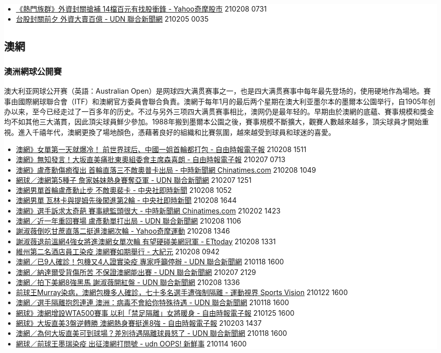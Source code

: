 - [《熱門族群》外資封關搶補 14檔百元有找股衝鋒 - Yahoo奇摩股市](https://tw.stock.yahoo.com/news/%E7%86%B1%E9%96%80%E6%97%8F%E7%BE%A4-%E5%A4%96%E8%B3%87%E5%B0%81%E9%97%9C%E6%90%B6%E8%A3%9C-14%E6%AA%94%E7%99%BE%E5%85%83%E6%9C%89%E6%89%BE%E8%82%A1%E8%A1%9D%E9%8B%92-233127469.html "《熱門族群》外資封關搶補 14檔百元有找股衝鋒 - Yahoo奇摩股市") 210208 0731
- [台股封關前夕 外資大賣百億 - UDN 聯合新聞網](https://udn.com/news/story/7251/5233085 "台股封關前夕 外資大賣百億 - UDN 聯合新聞網") 210205 0035

## 澳網

### 澳洲網球公開賽

澳大利亚网球公开赛（英語：Australian Open）是网球四大满贯赛事之一，也是四大满贯赛事中每年最先登场的，使用硬地作為場地。賽事由國際網球聯合會（ITF）和澳網官方委員會聯合負責。澳網于每年1月的最后两个星期在澳大利亚墨尔本的墨爾本公園举行，自1905年创办以来，至今已经走过了一百多年的历史。不过与另外三项四大满贯赛事相比，澳网仍是最年轻的。早期由於澳網的底蘊、賽事規模和獎金均不如其他三大滿貫，因此頂尖球員鮮少參加。1988年搬到墨爾本公園之後，賽事規模不斷擴大，觀賽人數越來越多，頂尖球員才開始重視。進入千禧年代，澳網更換了場地顏色，憑藉著良好的組織和比賽氛圍，越來越受到球員和球迷的喜愛。
- [澳網》女單第一天就爆冷！ 前世界球后、中國一姐首輪都打包 - 自由時報電子報](https://sports.ltn.com.tw/news/breakingnews/3435825 "澳網》女單第一天就爆冷！ 前世界球后、中國一姐首輪都打包 - 自由時報電子報") 210208 1511
- [澳網》無知發言！大坂直美痛批東奧組委會主席森喜朗 - 自由時報電子報](https://sports.ltn.com.tw/news/breakingnews/3434795 "澳網》無知發言！大坂直美痛批東奧組委會主席森喜朗 - 自由時報電子報") 210207 0713
- [澳網》盧彥勳傷癒復出 首輪直落三不敵奧普卡出局 - 中時新聞網 Chinatimes.com](https://www.chinatimes.com/realtimenews/20210208002161-260403 "澳網》盧彥勳傷癒復出 首輪直落三不敵奧普卡出局 - 中時新聞網 Chinatimes.com") 210208 1049
- [網球／澳網第5種子 詹家姊妹熱身賽奪亞軍 - UDN 聯合新聞網](https://udn.com/news/story/7005/5238647 "網球／澳網第5種子 詹家姊妹熱身賽奪亞軍 - UDN 聯合新聞網") 210207 1251
- [澳網男單首輪盧彥勳止步 不敵奧裴卡 - 中央社即時新聞](https://www.cna.com.tw/news/aspt/202102080036.aspx "澳網男單首輪盧彥勳止步 不敵奧裴卡 - 中央社即時新聞") 210208 1052
- [澳網男單 瓦林卡與提姆先後闖進第2輪 - 中央社即時新聞](https://www.cna.com.tw/news/aspt/202102080176.aspx "澳網男單 瓦林卡與提姆先後闖進第2輪 - 中央社即時新聞") 210208 1644
- [澳網》選手訴求太奇葩 賽事總監頭很大 - 中時新聞網 Chinatimes.com](https://www.chinatimes.com/realtimenews/20210202003202-260403 "澳網》選手訴求太奇葩 賽事總監頭很大 - 中時新聞網 Chinatimes.com") 210202 1423
- [澳網／近一年重回賽場 盧彥勳單打出局 - UDN 聯合新聞網](https://udn.com/news/story/7005/5240553?from=udn-ch1_breaknews-1-0-news "澳網／近一年重回賽場 盧彥勳單打出局 - UDN 聯合新聞網") 210208 1106
- [謝淑薇倒吃甘蔗直落二挺進澳網次輪 - Yahoo奇摩運動](https://tw.sports.yahoo.com/news/%E8%AC%9D%E6%B7%91%E8%96%87%E5%80%92%E5%90%83%E7%94%98%E8%94%97%E7%9B%B4%E8%90%BD%E4%BA%8C%E6%8C%BA%E9%80%B2%E6%BE%B3%E7%B6%B2%E6%AC%A1%E8%BC%AA-054658961.html "謝淑薇倒吃甘蔗直落二挺進澳網次輪 - Yahoo奇摩運動") 210208 1346
- [謝淑薇退前溫網4強女將進澳網女單次輪 有望硬碰美網冠軍 - ETtoday](https://sports.ettoday.net/news/1916908 "謝淑薇退前溫網4強女將進澳網女單次輪 有望硬碰美網冠軍 - ETtoday") 210208 1331
- [維州第二名酒店員工染疫 澳網賽如期舉行 - 大紀元](https://www.epochtimes.com/b5/21/2/8/n12739590.htm "維州第二名酒店員工染疫 澳網賽如期舉行 - 大紀元") 210208 0942
- [澳網／已9人確診！包機又4人證實染疫 專家呼籲停辦 - UDN 聯合新聞網](https://udn.com/news/story/7005/5182633 "澳網／已9人確診！包機又4人證實染疫 專家呼籲停辦 - UDN 聯合新聞網") 210118 1600
- [澳網／納達爾受背傷所苦 不保證澳網能出賽 - UDN 聯合新聞網](https://udn.com/news/story/7594/5239664?from=udn-ch1_breaknews-1-0-news "澳網／納達爾受背傷所苦 不保證澳網能出賽 - UDN 聯合新聞網") 210207 2129
- [澳網／拍下美網8強黑馬 謝淑薇開紅盤 - UDN 聯合新聞網](https://udn.com/news/story/7005/5240950?from=udn-ch1_breaknews-1-cate7-news "澳網／拍下美網8強黑馬 謝淑薇開紅盤 - UDN 聯合新聞網") 210208 1336
- [前球王Murray染病，澳網包機多人確診，七十多名選手遭強制隔離 - 運動視界 Sports Vision](https://www.sportsv.net/articles/80684 "前球王Murray染病，澳網包機多人確診，七十多名選手遭強制隔離 - 運動視界 Sports Vision") 210122 1600
- [澳網／選手隔離抱怨連連 澳洲：病毒不會給你特殊待遇 - UDN 聯合新聞網](https://udn.com/news/story/7005/5183332 "澳網／選手隔離抱怨連連 澳洲：病毒不會給你特殊待遇 - UDN 聯合新聞網") 210118 1600
- [網球》澳網增設WTA500賽事 以利「禁足隔離」女將暖身 - 自由時報電子報](https://sports.ltn.com.tw/news/breakingnews/3421156 "網球》澳網增設WTA500賽事 以利「禁足隔離」女將暖身 - 自由時報電子報") 210125 1600
- [網球》大坂直美3盤逆轉勝 澳網熱身賽挺進8強 - 自由時報電子報](https://sports.ltn.com.tw/news/breakingnews/3430977 "網球》大坂直美3盤逆轉勝 澳網熱身賽挺進8強 - 自由時報電子報") 210203 1437
- [澳網／為何大坂直美可到球場？差別待遇隔離球員怒了 - UDN 聯合新聞網](https://udn.com/news/story/7005/5184456 "澳網／為何大坂直美可到球場？差別待遇隔離球員怒了 - UDN 聯合新聞網") 210118 1600
- [網球／前球王墨瑞染疫 出征澳網打問號 - udn OOPS! 新鮮事](https://udn.com/news/story/7005/5174892 "網球／前球王墨瑞染疫 出征澳網打問號 - udn OOPS! 新鮮事") 210114 1600
